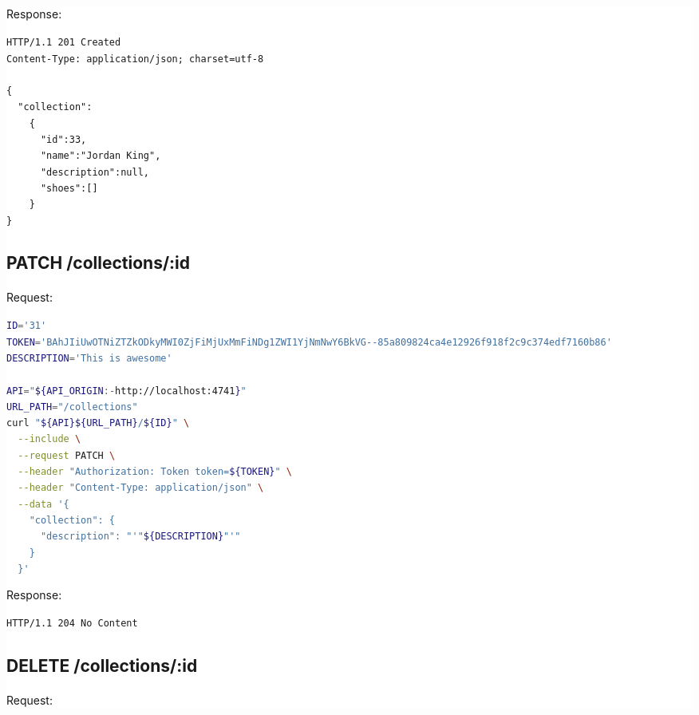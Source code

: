 
Response:

```markdown
HTTP/1.1 201 Created
Content-Type: application/json; charset=utf-8

{
  "collection":
    {
      "id":33,
      "name":"Jordan King",
      "description":null,
      "shoes":[]
    }
}

```

## PATCH /collections/:id

Request:

```sh
ID='31'
TOKEN='BAhJIiUwOTNiZTZkODkyMWI0ZjFiMjUxMmFiNDg1ZWI1YjNmNwY6BkVG--85a809824ca4e12926f918f2c9c374edf7160b86'
DESCRIPTION='This is awesome'

API="${API_ORIGIN:-http://localhost:4741}"
URL_PATH="/collections"
curl "${API}${URL_PATH}/${ID}" \
  --include \
  --request PATCH \
  --header "Authorization: Token token=${TOKEN}" \
  --header "Content-Type: application/json" \
  --data '{
    "collection": {
      "description": "'"${DESCRIPTION}"'"
    }
  }'
```


Response:

```markdown
HTTP/1.1 204 No Content
```



## DELETE /collections/:id

Request:
